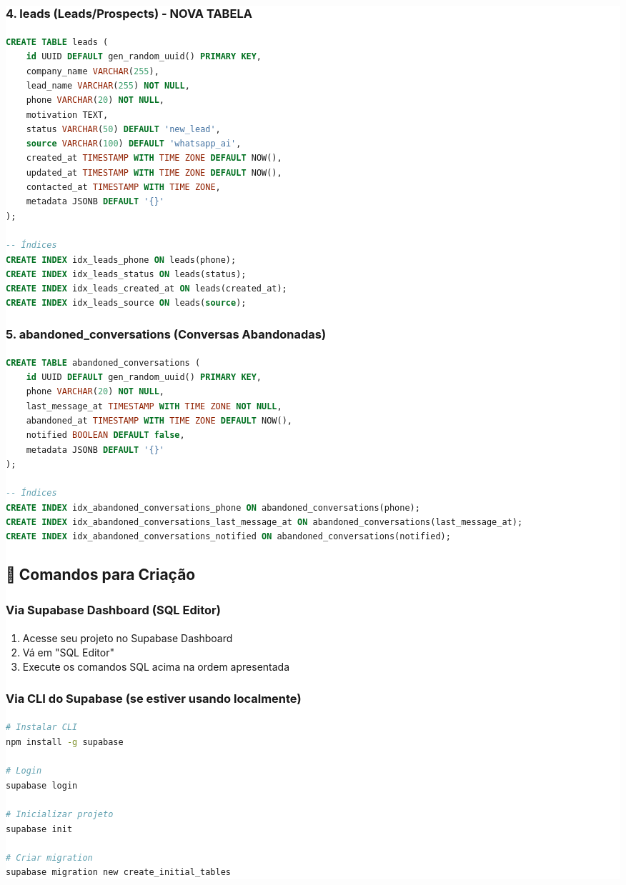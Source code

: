### 4. leads (Leads/Prospects) - NOVA TABELA
```sql
CREATE TABLE leads (
    id UUID DEFAULT gen_random_uuid() PRIMARY KEY,
    company_name VARCHAR(255),
    lead_name VARCHAR(255) NOT NULL,
    phone VARCHAR(20) NOT NULL,
    motivation TEXT,
    status VARCHAR(50) DEFAULT 'new_lead',
    source VARCHAR(100) DEFAULT 'whatsapp_ai',
    created_at TIMESTAMP WITH TIME ZONE DEFAULT NOW(),
    updated_at TIMESTAMP WITH TIME ZONE DEFAULT NOW(),
    contacted_at TIMESTAMP WITH TIME ZONE,
    metadata JSONB DEFAULT '{}'
);

-- Índices
CREATE INDEX idx_leads_phone ON leads(phone);
CREATE INDEX idx_leads_status ON leads(status);
CREATE INDEX idx_leads_created_at ON leads(created_at);
CREATE INDEX idx_leads_source ON leads(source);
```

### 5. abandoned_conversations (Conversas Abandonadas)
```sql
CREATE TABLE abandoned_conversations (
    id UUID DEFAULT gen_random_uuid() PRIMARY KEY,
    phone VARCHAR(20) NOT NULL,
    last_message_at TIMESTAMP WITH TIME ZONE NOT NULL,
    abandoned_at TIMESTAMP WITH TIME ZONE DEFAULT NOW(),
    notified BOOLEAN DEFAULT false,
    metadata JSONB DEFAULT '{}'
);

-- Índices
CREATE INDEX idx_abandoned_conversations_phone ON abandoned_conversations(phone);
CREATE INDEX idx_abandoned_conversations_last_message_at ON abandoned_conversations(last_message_at);
CREATE INDEX idx_abandoned_conversations_notified ON abandoned_conversations(notified);
```

## 🔧 Comandos para Criação

### Via Supabase Dashboard (SQL Editor)
1. Acesse seu projeto no Supabase Dashboard
2. Vá em "SQL Editor"
3. Execute os comandos SQL acima na ordem apresentada

### Via CLI do Supabase (se estiver usando localmente)
```bash
# Instalar CLI
npm install -g supabase

# Login
supabase login

# Inicializar projeto
supabase init

# Criar migration
supabase migration new create_initial_tables

```